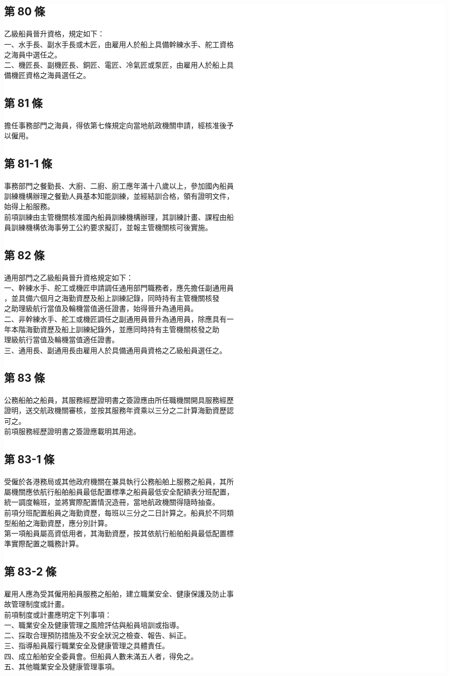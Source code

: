 第 80 條
--------
乙級船員晉升資格，規定如下：  
一、水手長、副水手長或木匠，由雇用人於船上具備幹練水手、舵工資格  
    之海員中選任之。  
二、機匠長、副機匠長、銅匠、電匠、冷氣匠或泵匠，由雇用人於船上具  
    備機匠資格之海員選任之。

第 81 條
--------
擔任事務部門之海員，得依第七條規定向當地航政機關申請，經核准後予  
以僱用。

第 81-1 條
----------
事務部門之餐勤長、大廚、二廚、廚工應年滿十八歲以上，參加國內船員  
訓練機構辦理之餐勤人員基本知能訓練，並經結訓合格，領有證明文件，  
始得上船服務。  
前項訓練由主管機關核准國內船員訓練機構辦理，其訓練計畫、課程由船  
員訓練機構依海事勞工公約要求擬訂，並報主管機關核可後實施。

第 82 條
--------
通用部門之乙級船員晉升資格規定如下：  
一、幹練水手、舵工或機匠申請調任通用部門職務者，應先擔任副通用員  
    ，並具備六個月之海勤資歷及船上訓練記錄，同時持有主管機關核發  
    之助理級航行當值及輪機當值適任證書，始得晉升為通用員。  
二、非幹練水手、舵工或機匠調任之副通用員晉升為通用員，除應具有一  
    年本階海勤資歷及船上訓練紀錄外，並應同時持有主管機關核發之助  
    理級航行當值及輪機當值適任證書。  
三、通用長、副通用長由雇用人於具備通用員資格之乙級船員選任之。

第 83 條
--------
公務船舶之船員，其服務經歷證明書之簽證應由所任職機關開具服務經歷  
證明，送交航政機關審核，並按其服務年資乘以三分之二計算海勤資歷認  
可之。  
前項服務經歷證明書之簽證應載明其用途。

第 83-1 條
----------
受僱於各港務局或其他政府機關在兼具執行公務船舶上服務之船員，其所  
屬機關應依航行船舶船員最低配置標準之船員最低安全配額表分班配置，  
統一調度輪班，並將實際配置情況造冊，當地航政機關得隨時抽查。  
前項分班配置船員之海勤資歷，每班以三分之二日計算之。船員於不同類  
型船舶之海勤資歷，應分別計算。  
第一項船員屬高資低用者，其海勤資歷，按其依航行船舶船員最低配置標  
準實際配置之職務計算。

第 83-2 條
----------
雇用人應為受其僱用船員服務之船舶，建立職業安全、健康保護及防止事  
故管理制度或計畫。  
前項制度或計畫應明定下列事項：  
一、職業安全及健康管理之風險評估與船員培訓或指導。  
二、採取合理預防措施及不安全狀況之檢查、報告、糾正。  
三、指導船員履行職業安全及健康管理之具體責任。  
四、成立船舶安全委員會。但船員人數未滿五人者，得免之。  
五、其他職業安全及健康管理事項。
